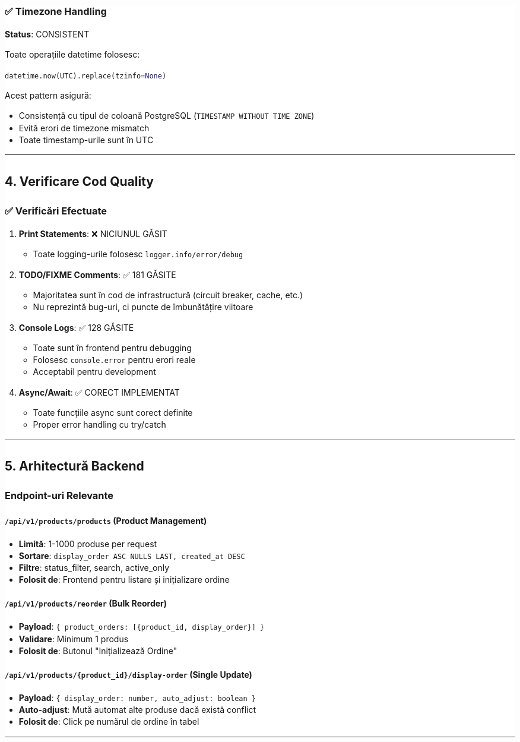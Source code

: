 ### ✅ Timezone Handling
**Status**: CONSISTENT

Toate operațiile datetime folosesc:
```python
datetime.now(UTC).replace(tzinfo=None)
```

Acest pattern asigură:
- Consistență cu tipul de coloană PostgreSQL (`TIMESTAMP WITHOUT TIME ZONE`)
- Evită erori de timezone mismatch
- Toate timestamp-urile sunt în UTC

---

## 4. Verificare Cod Quality

### ✅ Verificări Efectuate

1. **Print Statements**: ❌ NICIUNUL GĂSIT
   - Toate logging-urile folosesc `logger.info/error/debug`

2. **TODO/FIXME Comments**: ✅ 181 GĂSITE
   - Majoritatea sunt în cod de infrastructură (circuit breaker, cache, etc.)
   - Nu reprezintă bug-uri, ci puncte de îmbunătățire viitoare

3. **Console Logs**: ✅ 128 GĂSITE
   - Toate sunt în frontend pentru debugging
   - Folosesc `console.error` pentru erori reale
   - Acceptabil pentru development

4. **Async/Await**: ✅ CORECT IMPLEMENTAT
   - Toate funcțiile async sunt corect definite
   - Proper error handling cu try/catch

---

## 5. Arhitectură Backend

### Endpoint-uri Relevante

#### `/api/v1/products/products` (Product Management)
- **Limită**: 1-1000 produse per request
- **Sortare**: `display_order ASC NULLS LAST, created_at DESC`
- **Filtre**: status_filter, search, active_only
- **Folosit de**: Frontend pentru listare și inițializare ordine

#### `/api/v1/products/reorder` (Bulk Reorder)
- **Payload**: `{ product_orders: [{product_id, display_order}] }`
- **Validare**: Minimum 1 produs
- **Folosit de**: Butonul "Inițializează Ordine"

#### `/api/v1/products/{product_id}/display-order` (Single Update)
- **Payload**: `{ display_order: number, auto_adjust: boolean }`
- **Auto-adjust**: Mută automat alte produse dacă există conflict
- **Folosit de**: Click pe numărul de ordine în tabel

---